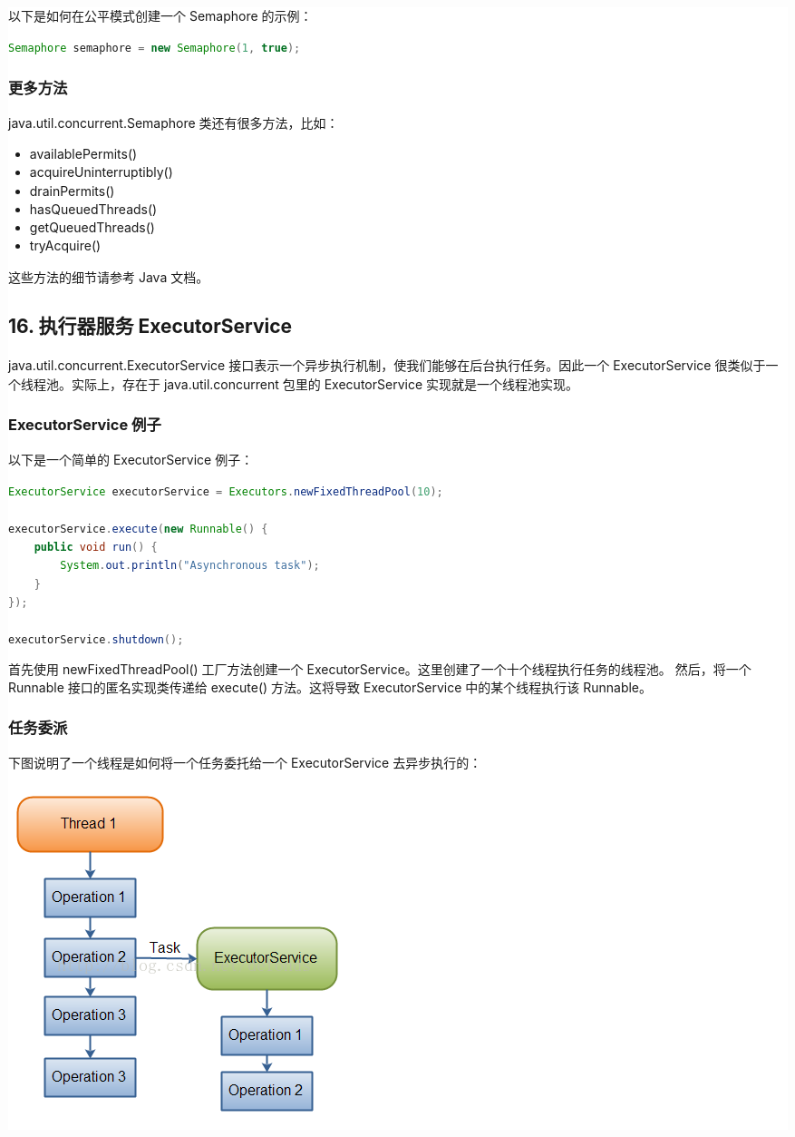 以下是如何在公平模式创建一个 Semaphore 的示例：

```java
Semaphore semaphore = new Semaphore(1, true);  
```

### 更多方法

java.util.concurrent.Semaphore 类还有很多方法，比如：

- availablePermits()
- acquireUninterruptibly()
- drainPermits()
- hasQueuedThreads()
- getQueuedThreads()
- tryAcquire()

这些方法的细节请参考 Java 文档。

## 16. 执行器服务 ExecutorService
java.util.concurrent.ExecutorService 接口表示一个异步执行机制，使我们能够在后台执行任务。因此一个 ExecutorService 很类似于一个线程池。实际上，存在于 java.util.concurrent 包里的 ExecutorService 实现就是一个线程池实现。

### ExecutorService 例子

以下是一个简单的 ExecutorService 例子：

```java
ExecutorService executorService = Executors.newFixedThreadPool(10);  

executorService.execute(new Runnable() {  
    public void run() {  
        System.out.println("Asynchronous task");  
    }  
});  

executorService.shutdown();  
```

首先使用 newFixedThreadPool() 工厂方法创建一个 ExecutorService。这里创建了一个十个线程执行任务的线程池。
然后，将一个 Runnable 接口的匿名实现类传递给 execute() 方法。这将导致 ExecutorService 中的某个线程执行该 Runnable。

### 任务委派

下图说明了一个线程是如何将一个任务委托给一个 ExecutorService 去异步执行的：

![executor-service](img/thread_05.png)
